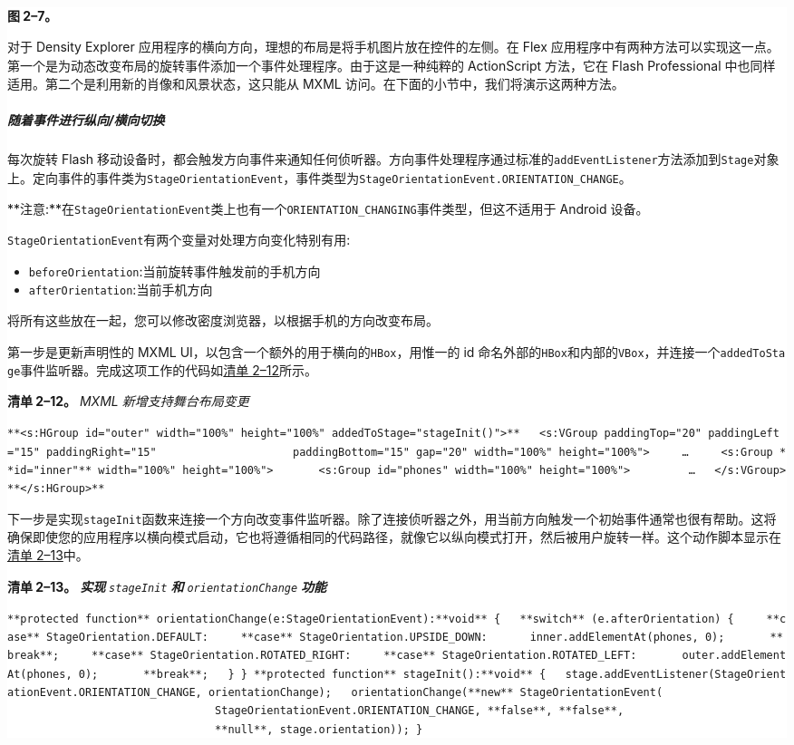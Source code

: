 
**图 2–7。**

对于 Density Explorer 应用程序的横向方向，理想的布局是将手机图片放在控件的左侧。在 Flex 应用程序中有两种方法可以实现这一点。第一个是为动态改变布局的旋转事件添加一个事件处理程序。由于这是一种纯粹的 ActionScript 方法，它在 Flash Professional 中也同样适用。第二个是利用新的肖像和风景状态，这只能从 MXML 访问。在下面的小节中，我们将演示这两种方法。

##### 随着事件进行纵向/横向切换

每次旋转 Flash 移动设备时，都会触发方向事件来通知任何侦听器。方向事件处理程序通过标准的`addEventListener`方法添加到`Stage`对象上。定向事件的事件类为`StageOrientationEvent`，事件类型为`StageOrientationEvent.ORIENTATION_CHANGE`。

**注意:**在`StageOrientationEvent`类上也有一个`ORIENTATION_CHANGING`事件类型，但这不适用于 Android 设备。

`StageOrientationEvent`有两个变量对处理方向变化特别有用:

*   `beforeOrientation`:当前旋转事件触发前的手机方向
*   `afterOrientation`:当前手机方向

将所有这些放在一起，您可以修改密度浏览器，以根据手机的方向改变布局。

第一步是更新声明性的 MXML UI，以包含一个额外的用于横向的`HBox`，用惟一的 id 命名外部的`HBox`和内部的`VBox`，并连接一个`addedToStage`事件监听器。完成这项工作的代码如[清单 2–12](#list_2_12)所示。

**清单 2–12。** *MXML 新增支持舞台布局变更*

`**<s:HGroup id="outer" width="100%" height="100%" addedToStage="stageInit()">**
  <s:VGroup paddingTop="20" paddingLeft="15" paddingRight="15"
                    paddingBottom="15" gap="20" width="100%" height="100%">
    …
    <s:Group **id="inner"** width="100%" height="100%">
      <s:Group id="phones" width="100%" height="100%">
        …
  </s:VGroup>
**</s:HGroup>**`

下一步是实现`stageInit`函数来连接一个方向改变事件监听器。除了连接侦听器之外，用当前方向触发一个初始事件通常也很有帮助。这将确保即使您的应用程序以横向模式启动，它也将遵循相同的代码路径，就像它以纵向模式打开，然后被用户旋转一样。这个动作脚本显示在[清单 2–13](#list_2_13)中。

**清单 2–13。** ***实现** `stageInit` **和** `orientationChange` **功能***

`**protected function** orientationChange(e:StageOrientationEvent):**void** {
  **switch** (e.afterOrientation) {
    **case** StageOrientation.DEFAULT:
    **case** StageOrientation.UPSIDE_DOWN:` `      inner.addElementAt(phones, 0);
      **break**;
    **case** StageOrientation.ROTATED_RIGHT:
    **case** StageOrientation.ROTATED_LEFT:
      outer.addElementAt(phones, 0);
      **break**;
  }
}
**protected function** stageInit():**void** {
  stage.addEventListener(StageOrientationEvent.ORIENTATION_CHANGE, orientationChange);
  orientationChange(**new** StageOrientationEvent(
                                StageOrientationEvent.ORIENTATION_CHANGE, **false**, **false**,
                                **null**, stage.orientation));
}`
